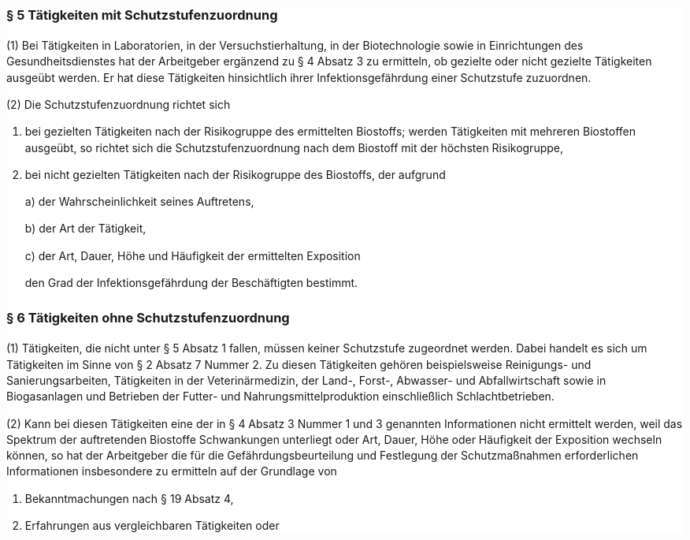 
### § 5 Tätigkeiten mit Schutzstufenzuordnung

(1) Bei Tätigkeiten in Laboratorien, in der Versuchstierhaltung, in
der Biotechnologie sowie in Einrichtungen des Gesundheitsdienstes hat
der Arbeitgeber ergänzend zu § 4 Absatz 3 zu ermitteln, ob gezielte
oder nicht gezielte Tätigkeiten ausgeübt werden. Er hat diese
Tätigkeiten hinsichtlich ihrer Infektionsgefährdung einer Schutzstufe
zuzuordnen.

(2) Die Schutzstufenzuordnung richtet sich

1.  bei gezielten Tätigkeiten nach der Risikogruppe des ermittelten
    Biostoffs; werden Tätigkeiten mit mehreren Biostoffen ausgeübt, so
    richtet sich die Schutzstufenzuordnung nach dem Biostoff mit der
    höchsten Risikogruppe,


2.  bei nicht gezielten Tätigkeiten nach der Risikogruppe des Biostoffs,
    der aufgrund

    a)  der Wahrscheinlichkeit seines Auftretens,


    b)  der Art der Tätigkeit,


    c)  der Art, Dauer, Höhe und Häufigkeit der ermittelten Exposition



    den Grad der Infektionsgefährdung der Beschäftigten bestimmt.





### § 6 Tätigkeiten ohne Schutzstufenzuordnung

(1) Tätigkeiten, die nicht unter § 5 Absatz 1 fallen, müssen keiner
Schutzstufe zugeordnet werden. Dabei handelt es sich um Tätigkeiten im
Sinne von § 2 Absatz 7 Nummer 2. Zu diesen Tätigkeiten gehören
beispielsweise Reinigungs- und Sanierungsarbeiten, Tätigkeiten in der
Veterinärmedizin, der Land-, Forst-, Abwasser- und Abfallwirtschaft
sowie in Biogasanlagen und Betrieben der Futter- und
Nahrungsmittelproduktion einschließlich Schlachtbetrieben.

(2) Kann bei diesen Tätigkeiten eine der in § 4 Absatz 3 Nummer 1 und
3 genannten Informationen nicht ermittelt werden, weil das Spektrum
der auftretenden Biostoffe Schwankungen unterliegt oder Art, Dauer,
Höhe oder Häufigkeit der Exposition wechseln können, so hat der
Arbeitgeber die für die Gefährdungsbeurteilung und Festlegung der
Schutzmaßnahmen erforderlichen Informationen insbesondere zu ermitteln
auf der Grundlage von

1.  Bekanntmachungen nach § 19 Absatz 4,


2.  Erfahrungen aus vergleichbaren Tätigkeiten oder

